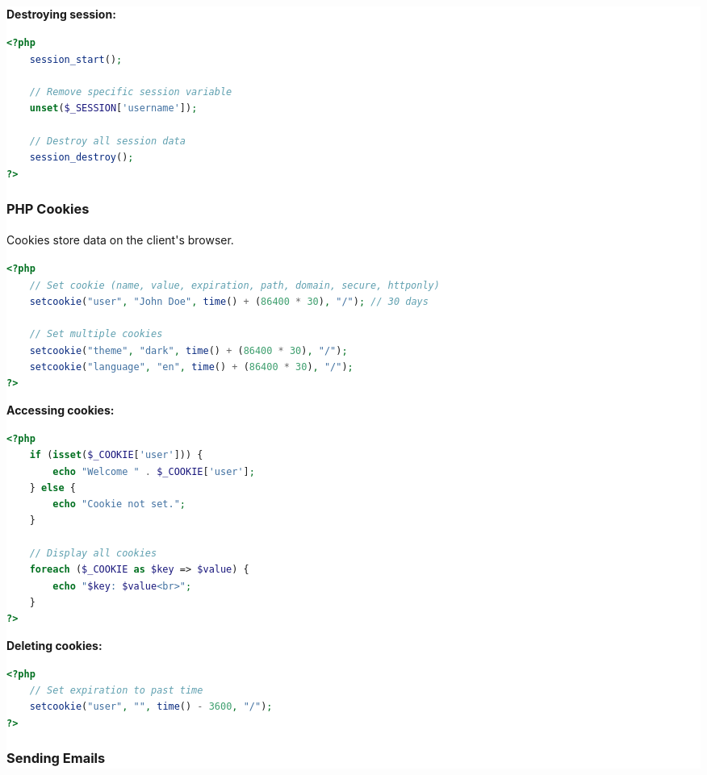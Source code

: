 **Destroying session:**

```php
<?php
    session_start();

    // Remove specific session variable
    unset($_SESSION['username']);

    // Destroy all session data
    session_destroy();
?>
```

### PHP Cookies

Cookies store data on the client's browser.

```php
<?php
    // Set cookie (name, value, expiration, path, domain, secure, httponly)
    setcookie("user", "John Doe", time() + (86400 * 30), "/"); // 30 days

    // Set multiple cookies
    setcookie("theme", "dark", time() + (86400 * 30), "/");
    setcookie("language", "en", time() + (86400 * 30), "/");
?>
```

**Accessing cookies:**

```php
<?php
    if (isset($_COOKIE['user'])) {
        echo "Welcome " . $_COOKIE['user'];
    } else {
        echo "Cookie not set.";
    }

    // Display all cookies
    foreach ($_COOKIE as $key => $value) {
        echo "$key: $value<br>";
    }
?>
```

**Deleting cookies:**

```php
<?php
    // Set expiration to past time
    setcookie("user", "", time() - 3600, "/");
?>
```

### Sending Emails

